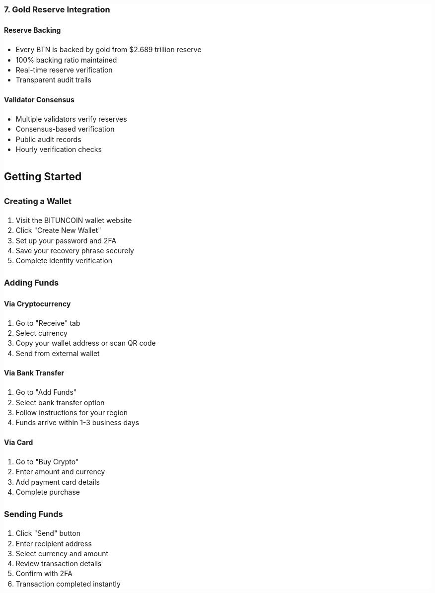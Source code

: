 ### 7. Gold Reserve Integration

#### Reserve Backing
- Every BTN is backed by gold from $2.689 trillion reserve
- 100% backing ratio maintained
- Real-time reserve verification
- Transparent audit trails

#### Validator Consensus
- Multiple validators verify reserves
- Consensus-based verification
- Public audit records
- Hourly verification checks

## Getting Started

### Creating a Wallet

1. Visit the BITUNCOIN wallet website
2. Click "Create New Wallet"
3. Set up your password and 2FA
4. Save your recovery phrase securely
5. Complete identity verification

### Adding Funds

#### Via Cryptocurrency
1. Go to "Receive" tab
2. Select currency
3. Copy your wallet address or scan QR code
4. Send from external wallet

#### Via Bank Transfer
1. Go to "Add Funds"
2. Select bank transfer option
3. Follow instructions for your region
4. Funds arrive within 1-3 business days

#### Via Card
1. Go to "Buy Crypto"
2. Enter amount and currency
3. Add payment card details
4. Complete purchase

### Sending Funds

1. Click "Send" button
2. Enter recipient address
3. Select currency and amount
4. Review transaction details
5. Confirm with 2FA
6. Transaction completed instantly
